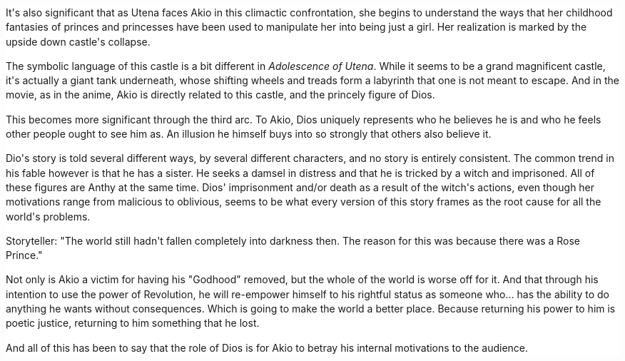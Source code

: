 It's also significant that as Utena faces Akio in this climactic confrontation, she begins to understand the ways that her childhood fantasies of princes and princesses have been used to manipulate her into being just a girl. Her realization is marked by the upside down castle's collapse. 

</james>
<from></from>
</compare>

<compare>
<james {% include timecode %}>

The symbolic language of this castle is a bit different in *Adolescence of Utena*. While it seems to be a grand magnificent castle, it's actually a giant tank underneath, whose shifting wheels and treads form a labyrinth that one is not meant to escape. And in the movie, as in the anime, Akio is directly related to this castle, and the princely figure of Dios.

This becomes more significant through the third arc. To Akio, Dios uniquely represents who he believes he is and who he feels other people ought to see him as. An illusion he himself buys into so strongly that others also believe it.

Dio's story is told several different ways, by several different characters, and no story is entirely consistent. The common trend in his fable however is that he has a sister. He seeks a damsel in distress and that he is tricked by a witch and imprisoned. All of these figures are Anthy at the same time. Dios' imprisonment and/or death as a result of the witch's actions, even though her motivations range from malicious to oblivious, seems to be what every version of this story frames as the root cause for all the world's problems.

</james>
<from></from>
</compare>

<compare>
<clip {% include citation for=page.cite.clips.utena %}>

Storyteller: "The world still hadn't fallen completely into darkness then. The reason for this was because there was a Rose Prince."

</clip>
</compare>

<compare>
<james {% include timecode %}>

Not only is Akio a victim for having his "Godhood" removed, but the whole of the world is worse off for it. And that through his intention to use the power of Revolution, he will re-empower himself to his rightful status as someone who... has the ability to do anything he wants without consequences. Which is going to make the world a better place. Because returning his power to him is poetic justice, returning to him something that he lost.

And all of this has been to say that the role of Dios is for Akio to betray his internal motivations to the audience. 

</james>
<from></from>
</compare>

<compare>
<clip {% include citation for=page.cite.clips.utena %}>
